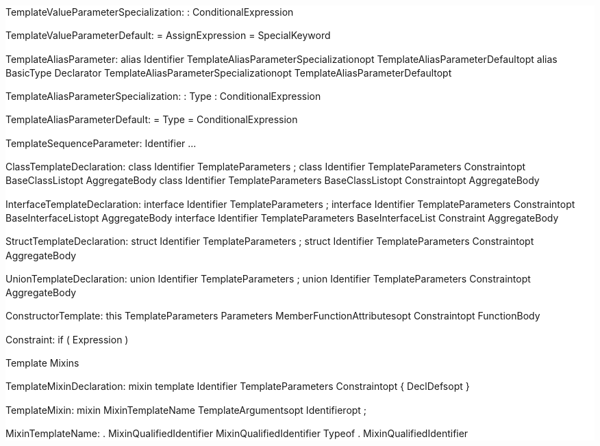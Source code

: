 TemplateValueParameterSpecialization:
    : ConditionalExpression

TemplateValueParameterDefault:
    = AssignExpression
    = SpecialKeyword

TemplateAliasParameter:
    alias Identifier TemplateAliasParameterSpecializationopt TemplateAliasParameterDefaultopt
    alias BasicType Declarator TemplateAliasParameterSpecializationopt TemplateAliasParameterDefaultopt

TemplateAliasParameterSpecialization:
    : Type
    : ConditionalExpression

TemplateAliasParameterDefault:
    = Type
    = ConditionalExpression

TemplateSequenceParameter:
    Identifier ...

ClassTemplateDeclaration:
    class Identifier TemplateParameters ;
    class Identifier TemplateParameters Constraintopt BaseClassListopt AggregateBody
    class Identifier TemplateParameters BaseClassListopt Constraintopt AggregateBody

InterfaceTemplateDeclaration:
    interface Identifier TemplateParameters ;
    interface Identifier TemplateParameters Constraintopt BaseInterfaceListopt AggregateBody
    interface Identifier TemplateParameters BaseInterfaceList Constraint AggregateBody

StructTemplateDeclaration:
    struct Identifier TemplateParameters ;
    struct Identifier TemplateParameters Constraintopt AggregateBody

UnionTemplateDeclaration:
    union Identifier TemplateParameters ;
    union Identifier TemplateParameters Constraintopt AggregateBody

ConstructorTemplate:
    this TemplateParameters Parameters MemberFunctionAttributesopt Constraintopt FunctionBody

Constraint:
    if ( Expression )

Template Mixins

TemplateMixinDeclaration:
    mixin template Identifier TemplateParameters Constraintopt { DeclDefsopt }

TemplateMixin:
    mixin MixinTemplateName TemplateArgumentsopt Identifieropt ;

MixinTemplateName:
    . MixinQualifiedIdentifier
    MixinQualifiedIdentifier
    Typeof . MixinQualifiedIdentifier
